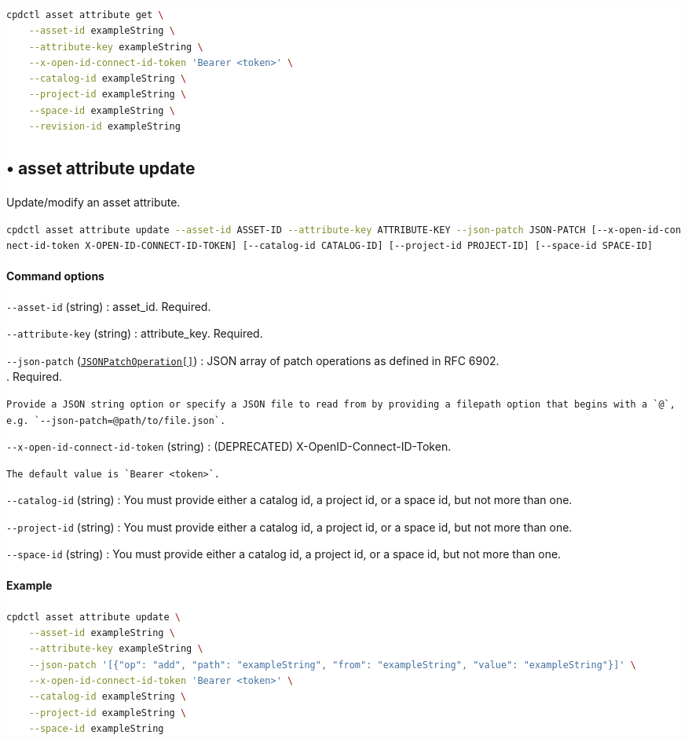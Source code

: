 ```sh
cpdctl asset attribute get \
    --asset-id exampleString \
    --attribute-key exampleString \
    --x-open-id-connect-id-token 'Bearer <token>' \
    --catalog-id exampleString \
    --project-id exampleString \
    --space-id exampleString \
    --revision-id exampleString
```

<a id='asset_attribute_update'></a>
## &#8226; asset attribute update

Update/modify an asset attribute.

```sh
cpdctl asset attribute update --asset-id ASSET-ID --attribute-key ATTRIBUTE-KEY --json-patch JSON-PATCH [--x-open-id-connect-id-token X-OPEN-ID-CONNECT-ID-TOKEN] [--catalog-id CATALOG-ID] [--project-id PROJECT-ID] [--space-id SPACE-ID]
```


#### Command options

`--asset-id` (string)
:   asset_id. Required.

`--attribute-key` (string)
:   attribute_key. Required.

`--json-patch` (<a href="#cli-json-patch-operation-example-schema-asset">`JSONPatchOperation[]`</a>)
:   JSON array of patch operations as defined in RFC 6902.<br/>. Required.

    Provide a JSON string option or specify a JSON file to read from by providing a filepath option that begins with a `@`, e.g. `--json-patch=@path/to/file.json`.

`--x-open-id-connect-id-token` (string)
:   (DEPRECATED) X-OpenID-Connect-ID-Token.

    The default value is `Bearer <token>`.

`--catalog-id` (string)
:   You must provide either a catalog id, a project id, or a space id, but not more than one.

`--project-id` (string)
:   You must provide either a catalog id, a project id, or a space id, but not more than one.

`--space-id` (string)
:   You must provide either a catalog id, a project id, or a space id, but not more than one.

#### Example

```sh
cpdctl asset attribute update \
    --asset-id exampleString \
    --attribute-key exampleString \
    --json-patch '[{"op": "add", "path": "exampleString", "from": "exampleString", "value": "exampleString"}]' \
    --x-open-id-connect-id-token 'Bearer <token>' \
    --catalog-id exampleString \
    --project-id exampleString \
    --space-id exampleString
```
